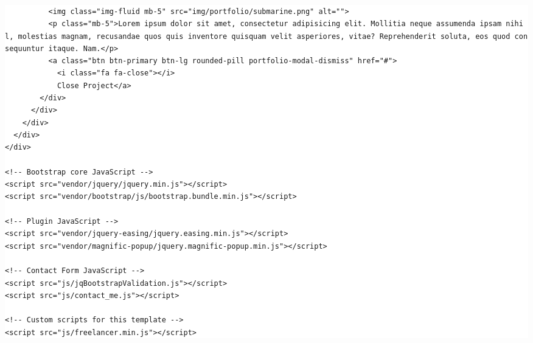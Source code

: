               <img class="img-fluid mb-5" src="img/portfolio/submarine.png" alt="">
              <p class="mb-5">Lorem ipsum dolor sit amet, consectetur adipisicing elit. Mollitia neque assumenda ipsam nihil, molestias magnam, recusandae quos quis inventore quisquam velit asperiores, vitae? Reprehenderit soluta, eos quod consequuntur itaque. Nam.</p>
              <a class="btn btn-primary btn-lg rounded-pill portfolio-modal-dismiss" href="#">
                <i class="fa fa-close"></i>
                Close Project</a>
            </div>
          </div>
        </div>
      </div>
    </div>

    <!-- Bootstrap core JavaScript -->
    <script src="vendor/jquery/jquery.min.js"></script>
    <script src="vendor/bootstrap/js/bootstrap.bundle.min.js"></script>

    <!-- Plugin JavaScript -->
    <script src="vendor/jquery-easing/jquery.easing.min.js"></script>
    <script src="vendor/magnific-popup/jquery.magnific-popup.min.js"></script>

    <!-- Contact Form JavaScript -->
    <script src="js/jqBootstrapValidation.js"></script>
    <script src="js/contact_me.js"></script>

    <!-- Custom scripts for this template -->
    <script src="js/freelancer.min.js"></script>

  </body>

</html>

